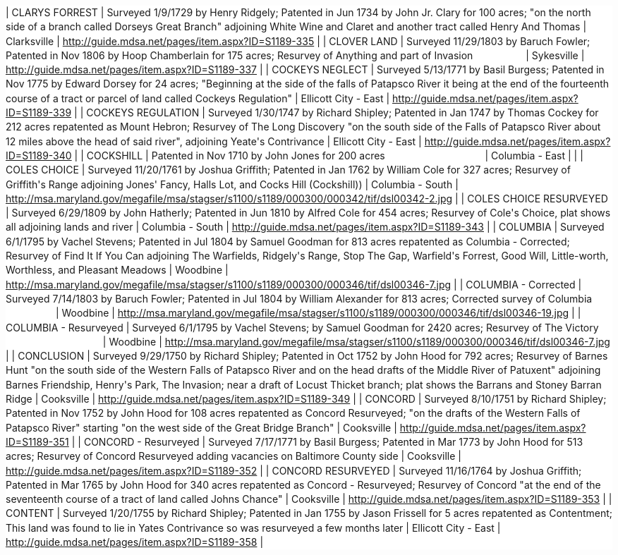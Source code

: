 | CLARYS  FORREST                                         | Surveyed 1/9/1729 by Henry  Ridgely; Patented in Jun 1734 by John Jr. Clary for 100 acres; "on the  north side of a branch called Dorseys Great Branch" adjoining White Wine  and Claret and another tract called Henry And Thomas | Clarksville          | http://guide.mdsa.net/pages/item.aspx?ID=S1189-335           |
| CLOVER  LAND                                            | Surveyed 11/29/1803 by Baruch  Fowler; Patented in Nov 1806 by Hoop Chamberlain for 175 acres; Resurvey of  Anything and part of Invasion &nbsp;&nbsp;&nbsp;&nbsp;&nbsp;&nbsp;&nbsp;&nbsp;&nbsp;&nbsp;&nbsp;&nbsp;&nbsp;&nbsp;&nbsp;&nbsp;&nbsp; | Sykesville           | http://guide.mdsa.net/pages/item.aspx?ID=S1189-337           |
| COCKEYS  NEGLECT                                        | Surveyed 5/13/1771 by Basil  Burgess; Patented in Nov 1775 by Edward Dorsey for 24 acres; "Beginning  at the side of the falls of Patapsco River it being at the end of the  fourteenth course of a tract or parcel of land called Cockeys  Regulation" | Ellicott City - East | http://guide.mdsa.net/pages/item.aspx?ID=S1189-339           |
| COCKEYS  REGULATION                                     | Surveyed 1/30/1747 by Richard  Shipley; Patented in Jan 1747 by Thomas Cockey for 212 acres repatented as  Mount Hebron; Resurvey of The Long Discovery "on the south side of the  Falls of Patapsco River about 12 miles above the head of said river",  adjoining Yeate's Contrivance | Ellicott City - East | http://guide.mdsa.net/pages/item.aspx?ID=S1189-340           |
| COCKSHILL                                               | Patented in Nov 1710 by John  Jones for 200 acres           &nbsp;&nbsp;&nbsp;&nbsp;&nbsp;&nbsp;&nbsp;&nbsp;&nbsp;&nbsp;&nbsp;&nbsp;&nbsp;&nbsp;&nbsp;&nbsp;&nbsp;&nbsp;&nbsp;&nbsp;&nbsp;&nbsp;&nbsp;&nbsp;&nbsp;&nbsp;&nbsp;&nbsp;&nbsp;&nbsp;&nbsp;&nbsp;&nbsp;&nbsp; | Columbia - East      |                                                              |
| COLES  CHOICE                                           | Surveyed 11/20/1761 by Joshua  Griffith; Patented in Jan 1762 by William Cole for 327 acres; Resurvey of  Griffith's Range adjoining Jones' Fancy, Halls Lot, and Cocks Hill  (Cockshill)) | Columbia - South     | http://msa.maryland.gov/megafile/msa/stagser/s1100/s1189/000300/000342/tif/dsl00342-2.jpg |
| COLES  CHOICE RESURVEYED                                | Surveyed 6/29/1809 by John  Hatherly; Patented in Jun 1810 by Alfred Cole for 454 acres; Resurvey of  Cole's Choice, plat shows all adjoining lands and river | Columbia - South     | http://guide.mdsa.net/pages/item.aspx?ID=S1189-343           |
| COLUMBIA                                                | Surveyed 6/1/1795 by Vachel  Stevens; Patented in Jul 1804 by Samuel Goodman for 813 acres repatented as  Columbia - Corrected; Resurvey of Find It If You Can adjoining The Warfields,  Ridgely's Range, Stop The Gap, Warfield's Forrest, Good Will, Little-worth,  Worthless, and Pleasant Meadows | Woodbine             | http://msa.maryland.gov/megafile/msa/stagser/s1100/s1189/000300/000346/tif/dsl00346-7.jpg |
| COLUMBIA  - Corrected                                   | Surveyed 7/14/1803 by Baruch  Fowler; Patented in Jul 1804 by William Alexander for 813 acres; Corrected  survey of Columbia &nbsp;&nbsp;&nbsp;&nbsp;&nbsp;&nbsp;&nbsp;&nbsp;&nbsp;&nbsp;&nbsp;&nbsp;&nbsp;&nbsp;&nbsp;&nbsp;&nbsp; | Woodbine             | http://msa.maryland.gov/megafile/msa/stagser/s1100/s1189/000300/000346/tif/dsl00346-19.jpg |
| COLUMBIA  - Resurveyed                                  | Surveyed 6/1/1795 by Vachel  Stevens; by Samuel Goodman for 2420 acres; Resurvey of The Victory &nbsp;&nbsp;&nbsp;&nbsp;&nbsp;&nbsp;&nbsp;&nbsp;&nbsp;&nbsp;&nbsp;&nbsp;&nbsp;&nbsp;&nbsp;&nbsp;&nbsp;&nbsp;&nbsp;&nbsp;&nbsp;&nbsp;&nbsp;&nbsp;&nbsp;&nbsp;&nbsp;&nbsp;&nbsp;&nbsp;&nbsp;&nbsp;&nbsp;&nbsp; | Woodbine             | http://msa.maryland.gov/megafile/msa/stagser/s1100/s1189/000300/000346/tif/dsl00346-7.jpg |
| CONCLUSION                                              | Surveyed 9/29/1750 by Richard  Shipley; Patented in Oct 1752 by John Hood for 792 acres; Resurvey of Barnes  Hunt "on the south side of the Western Falls of Patapsco River and on  the head drafts of the Middle River of Patuxent" adjoining Barnes Friendship,  Henry's Park, The Invasion; near a draft of Locust Thicket branch; plat shows  the Barrans and Stoney Barran Ridge | Cooksville           | http://guide.mdsa.net/pages/item.aspx?ID=S1189-349           |
| CONCORD                                                 | Surveyed 8/10/1751 by Richard  Shipley; Patented in Nov 1752 by John Hood for 108 acres repatented as  Concord Resurveyed; "on the drafts of the Western Falls of Patapsco  River" starting "on the west side of the Great Bridge Branch" | Cooksville           | http://guide.mdsa.net/pages/item.aspx?ID=S1189-351           |
| CONCORD  - Resurveyed                                   | Surveyed 7/17/1771 by Basil  Burgess; Patented in Mar 1773 by John Hood for 513 acres; Resurvey of Concord  Resurveyed adding vacancies on Baltimore County side | Cooksville           | http://guide.mdsa.net/pages/item.aspx?ID=S1189-352           |
| CONCORD  RESURVEYED                                     | Surveyed 11/16/1764 by Joshua  Griffith; Patented in Mar 1765 by John Hood for 340 acres repatented as  Concord - Resurveyed; Resurvey of Concord "at the end of the seventeenth  course of a tract of land called Johns Chance" | Cooksville           | http://guide.mdsa.net/pages/item.aspx?ID=S1189-353           |
| CONTENT                                                 | Surveyed 1/20/1755 by Richard  Shipley; Patented in Jan 1755 by Jason Frissell for 5 acres repatented as  Contentment; This land was found to lie in Yates Contrivance so was  resurveyed a few months later | Ellicott City - East | http://guide.mdsa.net/pages/item.aspx?ID=S1189-358           |
